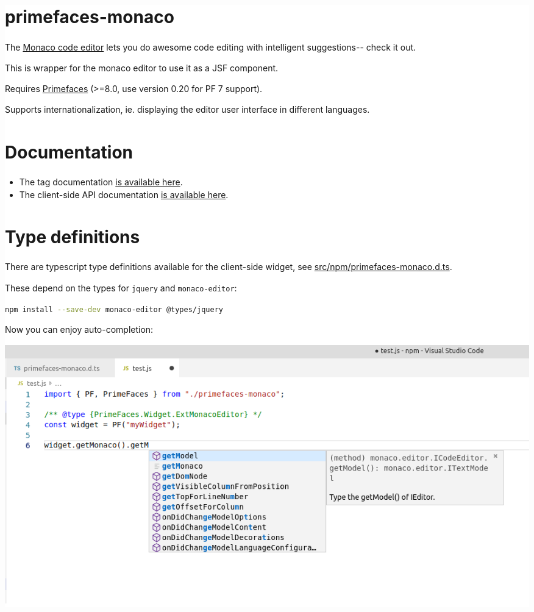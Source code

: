 # primefaces-monaco

The [Monaco code editor](https://microsoft.github.io/monaco-editor/) lets you do awesome
code editing with intelligent suggestions-- check it out.

This is wrapper for the monaco editor to use it as a JSF component.

Requires [Primefaces](https://www.primefaces.org/) (>=8.0, use version 0.20 for PF 7 support).

Supports internationalization, ie. displaying the editor user interface in different languages.

# Documentation

* The tag documentation [is available here](https://blutorange.github.io/primefaces-monaco/vdldoc/index.html).
* The client-side API documentation [is available here](https://blutorange.github.io/primefaces-monaco/typedoc/index.html).

# Type definitions

There are typescript type definitions available for the client-side widget, see [src/npm/primefaces-monaco.d.ts](src/npm/src/primefaces-monaco.d.ts).

These depend on the types for `jquery` and `monaco-editor`:

```sh
npm install --save-dev monaco-editor @types/jquery
```

Now you can enjoy auto-completion:

![Screenshot illustrating the use of autocompletion in Visual Studio Code with the type defintions for the monaco editor widget.](docs/example_typedef.png)
